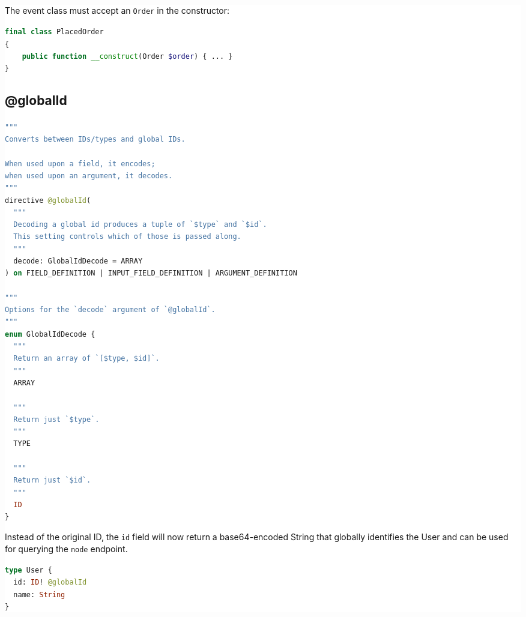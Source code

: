 The event class must accept an `Order` in the constructor:

```php
final class PlacedOrder
{
    public function __construct(Order $order) { ... }
}
```

## @globalId

```graphql
"""
Converts between IDs/types and global IDs.

When used upon a field, it encodes;
when used upon an argument, it decodes.
"""
directive @globalId(
  """
  Decoding a global id produces a tuple of `$type` and `$id`.
  This setting controls which of those is passed along.
  """
  decode: GlobalIdDecode = ARRAY
) on FIELD_DEFINITION | INPUT_FIELD_DEFINITION | ARGUMENT_DEFINITION

"""
Options for the `decode` argument of `@globalId`.
"""
enum GlobalIdDecode {
  """
  Return an array of `[$type, $id]`.
  """
  ARRAY

  """
  Return just `$type`.
  """
  TYPE

  """
  Return just `$id`.
  """
  ID
}
```

Instead of the original ID, the `id` field will now return a base64-encoded String
that globally identifies the User and can be used for querying the `node` endpoint.

```graphql
type User {
  id: ID! @globalId
  name: String
}
```
